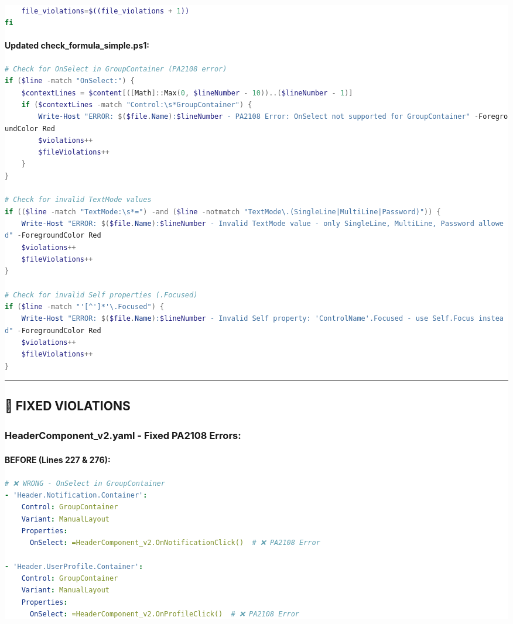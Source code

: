 ```bash
    file_violations=$((file_violations + 1))
fi
```

#### **Updated check_formula_simple.ps1**:
```powershell
# Check for OnSelect in GroupContainer (PA2108 error)
if ($line -match "OnSelect:") {
    $contextLines = $content[([Math]::Max(0, $lineNumber - 10))..($lineNumber - 1)]
    if ($contextLines -match "Control:\s*GroupContainer") {
        Write-Host "ERROR: $($file.Name):$lineNumber - PA2108 Error: OnSelect not supported for GroupContainer" -ForegroundColor Red
        $violations++
        $fileViolations++
    }
}

# Check for invalid TextMode values
if (($line -match "TextMode:\s*=") -and ($line -notmatch "TextMode\.(SingleLine|MultiLine|Password)")) {
    Write-Host "ERROR: $($file.Name):$lineNumber - Invalid TextMode value - only SingleLine, MultiLine, Password allowed" -ForegroundColor Red
    $violations++
    $fileViolations++
}

# Check for invalid Self properties (.Focused)
if ($line -match "'[^']*'\.Focused") {
    Write-Host "ERROR: $($file.Name):$lineNumber - Invalid Self property: 'ControlName'.Focused - use Self.Focus instead" -ForegroundColor Red
    $violations++
    $fileViolations++
}
```

---

## 🔧 FIXED VIOLATIONS

### **HeaderComponent_v2.yaml** - Fixed PA2108 Errors:

#### **BEFORE** (Lines 227 & 276):
```yaml
# ❌ WRONG - OnSelect in GroupContainer
- 'Header.Notification.Container':
    Control: GroupContainer
    Variant: ManualLayout
    Properties:
      OnSelect: =HeaderComponent_v2.OnNotificationClick()  # ❌ PA2108 Error

- 'Header.UserProfile.Container':
    Control: GroupContainer
    Variant: ManualLayout
    Properties:
      OnSelect: =HeaderComponent_v2.OnProfileClick()  # ❌ PA2108 Error
```
